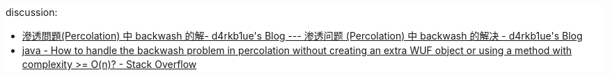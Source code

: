 discussion:

- [滲透問題(Percolation) 中 backwash 的解- d4rkb1ue&#39;s Blog --- 渗透问题 (Percolation) 中 backwash 的解决 - d4rkb1ue's Blog](https://drkbl.com/posts/quote-avoid-backwash-in-percolation/)
- [java - How to handle the backwash problem in percolation without creating an extra WUF object or using a method with complexity >= O(n)? - Stack Overflow](https://stackoverflow.com/questions/61396690/how-to-handle-the-backwash-problem-in-percolation-without-creating-an-extra-wuf)
